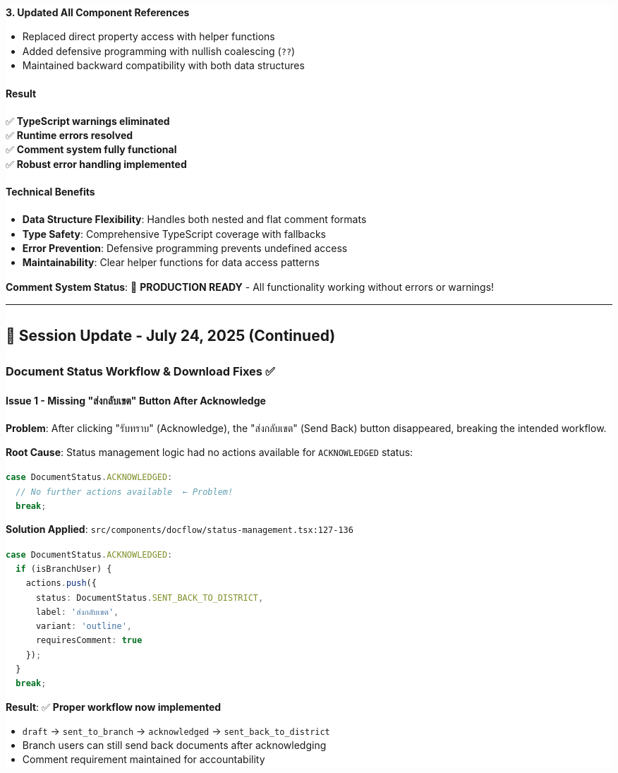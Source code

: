 **3. Updated All Component References**
- Replaced direct property access with helper functions
- Added defensive programming with nullish coalescing (`??`)
- Maintained backward compatibility with both data structures

#### **Result**
✅ **TypeScript warnings eliminated**  
✅ **Runtime errors resolved**  
✅ **Comment system fully functional**  
✅ **Robust error handling implemented**

#### **Technical Benefits**
- **Data Structure Flexibility**: Handles both nested and flat comment formats
- **Type Safety**: Comprehensive TypeScript coverage with fallbacks
- **Error Prevention**: Defensive programming prevents undefined access
- **Maintainability**: Clear helper functions for data access patterns

**Comment System Status**: 🎯 **PRODUCTION READY** - All functionality working without errors or warnings!

---

## 🔧 **Session Update - July 24, 2025 (Continued)**

### **Document Status Workflow & Download Fixes** ✅

#### **Issue 1 - Missing "ส่งกลับเขต" Button After Acknowledge**
**Problem**: After clicking "รับทราบ" (Acknowledge), the "ส่งกลับเขต" (Send Back) button disappeared, breaking the intended workflow.

**Root Cause**: Status management logic had no actions available for `ACKNOWLEDGED` status:
```typescript
case DocumentStatus.ACKNOWLEDGED:
  // No further actions available  ← Problem!
  break;
```

**Solution Applied**: `src/components/docflow/status-management.tsx:127-136`
```typescript
case DocumentStatus.ACKNOWLEDGED:
  if (isBranchUser) {
    actions.push({
      status: DocumentStatus.SENT_BACK_TO_DISTRICT,
      label: 'ส่งกลับเขต',
      variant: 'outline',
      requiresComment: true
    });
  }
  break;
```

**Result**: ✅ **Proper workflow now implemented**
- `draft` → `sent_to_branch` → `acknowledged` → `sent_back_to_district`
- Branch users can still send back documents after acknowledging
- Comment requirement maintained for accountability
